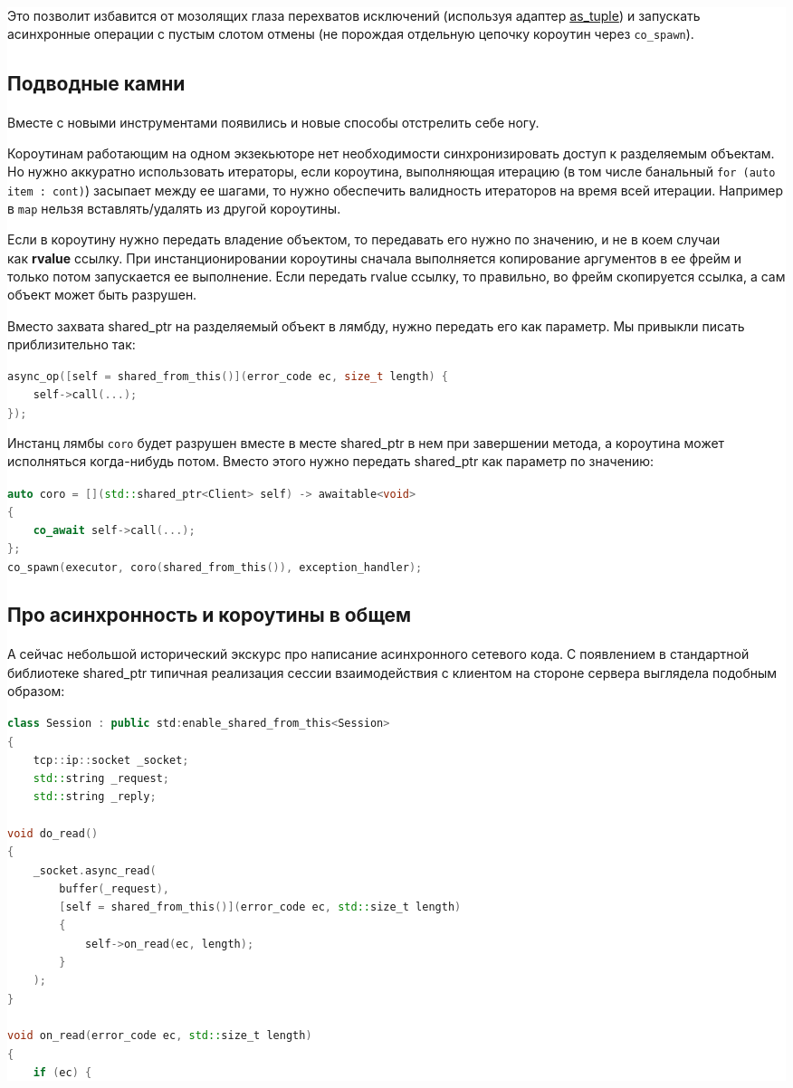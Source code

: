 Это позволит избавится от мозолящих глаза перехватов исключений (используя адаптер [as_tuple](https://www.boost.org/doc/libs/1_82_0/doc/html/boost_asio/overview/composition/token_adapters.html?ref=kysa.me#boost_asio.overview.composition.token_adapters.as_tuple)) и запускать асинхронные операции с пустым слотом отмены (не порождая отдельную цепочку короутин через `co_spawn`).

## Подводные камни

Вместе с новыми инструментами появились и новые способы отстрелить себе ногу.

Короутинам работающим на одном экзекьюторе нет необходимости синхронизировать доступ к разделяемым объектам. Но нужно аккуратно использовать итераторы, если короутина, выполняющая итерацию (в том числе банальный `for (auto item : cont)`) засыпает между ее шагами, то нужно обеспечить валидность итераторов на время всей итерации. Например в `map` нельзя вставлять/удалять из другой короутины.

Если в короутину нужно передать владение объектом, то передавать его нужно по значению, и не в коем случаи как **rvalue** ссылку. При инстанционировании короутины сначала выполняется копирование аргументов в ее фрейм и только потом запускается ее выполнение. Если передать rvalue ссылку, то правильно, во фрейм скопируется ссылка, а сам объект может быть разрушен.

Вместо захвата shared_ptr на разделяемый объект в лямбду, нужно передать его как параметр. Мы привыкли писать приблизительно так:

```cpp
async_op([self = shared_from_this()](error_code ec, size_t length) {
    self->call(...);
});
```

Инстанц лямбы `coro` будет разрушен вместе в месте shared_ptr в нем при завершении метода, а короутина может исполняться когда-нибудь потом. Вместо этого нужно передать shared_ptr как параметр по значению:

```cpp
auto coro = [](std::shared_ptr<Client> self) -> awaitable<void>
{
    co_await self->call(...);
};
co_spawn(executor, coro(shared_from_this()), exception_handler);
```

## Про асинхронность и короутины в общем

А сейчас небольшой исторический экскурс про написание асинхронного сетевого кода. С появлением в стандартной библиотеке shared_ptr типичная реализация сессии взаимодействия с клиентом на стороне сервера выглядела подобным образом:

```cpp
class Session : public std:enable_shared_from_this<Session>
{
    tcp::ip::socket _socket;
    std::string _request;
    std::string _reply;

void do_read()
{
    _socket.async_read(
        buffer(_request),
        [self = shared_from_this()](error_code ec, std::size_t length)
        {
            self->on_read(ec, length);
        }
    );
}
	
void on_read(error_code ec, std::size_t length)
{
    if (ec) {
```